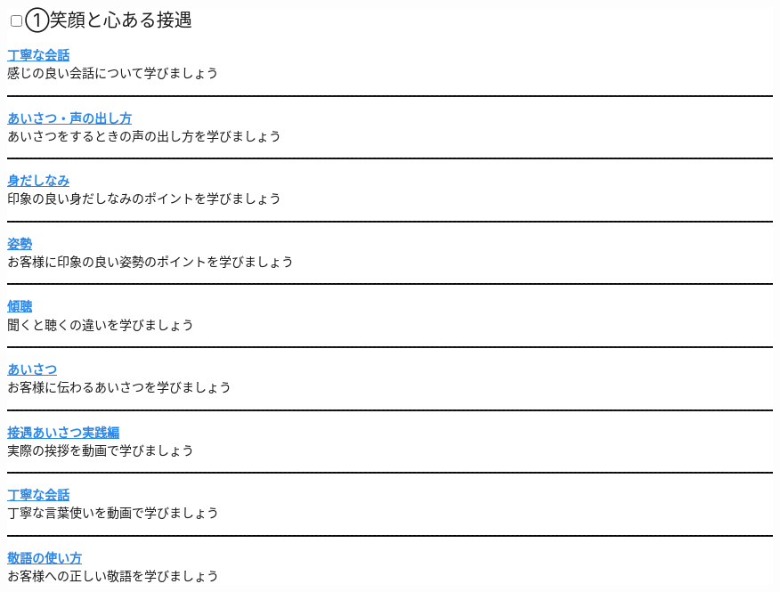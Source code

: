 <div class="cc-m-text-inline-rte mce-content-body" data-name="text" id="cc-m-text-12009899960" contenteditable="true" style="position: relative;"><div class="cp_actab" style="border-radius: 10px !important; text-align: left;" data-mce-style="border-radius: 10px !important; text-align: left;"><input id="tab-one" type="checkbox" name="tabs"><label for="tab-one"><span style="font-size: 20px;" data-mce-style="font-size: 20px;">①笑顔と心ある接遇</span><span style="font-size: 20px;" data-mce-style="font-size: 20px;">　</span></label><div class="cp_actab-content" style="text-align: left;" data-mce-style="text-align: left;"><p><strong><span style="text-decoration: underline; color: #2886eb;" data-mce-style="text-decoration: underline; color: #2886eb;">丁寧な会話</span></strong><br> 感じの良い会話について学びましょう<iframe src="https://player.vimeo.com/video/477512336?amp;muted=1" width="100%" frameborder="0" allowfullscreen="allowfullscreen" data-mce-src="https://player.vimeo.com/video/477512336?amp;muted=1"></iframe></p><hr style="border: none; border-top: dashed 1px #000000; height: 1px; color: #ffffff; width: 100%;" data-mce-style="border: none; border-top: dashed 1px #000000; height: 1px; color: #ffffff; width: 100%;"><p><strong><span style="text-decoration: underline; color: #2886eb;" data-mce-style="text-decoration: underline; color: #2886eb;">あいさつ・声の出し方</span></strong><br> あいさつをするときの声の出し方を学びましょう<iframe src="https://player.vimeo.com/video/477512249?amp;muted=1" width="100%" frameborder="0" allowfullscreen="allowfullscreen" data-mce-src="https://player.vimeo.com/video/477512249?amp;muted=1"></iframe></p><hr style="border: none; border-top: dashed 1px #000000; height: 1px; color: #ffffff; width: 100%;" data-mce-style="border: none; border-top: dashed 1px #000000; height: 1px; color: #ffffff; width: 100%;"><p><strong><span style="text-decoration: underline; color: #2886eb;" data-mce-style="text-decoration: underline; color: #2886eb;">身だしなみ</span></strong><br> 印象の良い身だしなみのポイントを学びましょう <iframe src="https://player.vimeo.com/video/337777288?amp;muted=1" width="100%" frameborder="0" allowfullscreen="allowfullscreen" data-mce-src="https://player.vimeo.com/video/337777288?amp;muted=1"></iframe></p><hr style="border: none; border-top: dashed 1px #000000; height: 1px; color: #ffffff; width: 100%;" data-mce-style="border: none; border-top: dashed 1px #000000; height: 1px; color: #ffffff; width: 100%;"><p><strong><span style="text-decoration: underline; color: #2886eb;" data-mce-style="text-decoration: underline; color: #2886eb;">姿勢</span></strong><br> お客様に印象の良い姿勢のポイントを学びましょう <iframe src="https://player.vimeo.com/video/337777204?amp;muted=1" width="100%" frameborder="0" allowfullscreen="allowfullscreen" data-mce-src="https://player.vimeo.com/video/337777204?amp;muted=1"></iframe></p><hr style="border: none; border-top: dashed 1px #000000; height: 1px; color: #ffffff; width: 100%;" data-mce-style="border: none; border-top: dashed 1px #000000; height: 1px; color: #ffffff; width: 100%;"><p><strong><span style="text-decoration: underline; color: #2886eb;" data-mce-style="text-decoration: underline; color: #2886eb;">傾聴</span></strong><br> 聞くと聴くの違いを学びましょう <iframe src="https://player.vimeo.com/video/337776847?amp;muted=1" width="100%" frameborder="0" allowfullscreen="allowfullscreen" data-mce-src="https://player.vimeo.com/video/337776847?amp;muted=1"></iframe></p><hr style="border: none; border-top: dashed 1px #000000; height: 1px; color: #ffffff; width: 100%;" data-mce-style="border: none; border-top: dashed 1px #000000; height: 1px; color: #ffffff; width: 100%;"><p><strong><span style="text-decoration: underline; color: #2886eb;" data-mce-style="text-decoration: underline; color: #2886eb;">あいさつ</span></strong><br> お客様に伝わるあいさつを学びましょう <iframe src="https://player.vimeo.com/video/337776503?amp;muted=1" width="100%" frameborder="0" allowfullscreen="allowfullscreen" data-mce-src="https://player.vimeo.com/video/337776503?amp;muted=1"></iframe></p><hr style="border: none; border-top: dashed 1px #000000; height: 1px; color: #ffffff; width: 100%;" data-mce-style="border: none; border-top: dashed 1px #000000; height: 1px; color: #ffffff; width: 100%;"><p><strong><span style="text-decoration: underline; color: #2886eb;" data-mce-style="text-decoration: underline; color: #2886eb;">接遇あいさつ実践編</span></strong><br> 実際の挨拶を動画で学びましょう <iframe src="https://player.vimeo.com/video/346820213?amp;muted=1" width="100%" frameborder="0" allowfullscreen="allowfullscreen" data-mce-src="https://player.vimeo.com/video/346820213?amp;muted=1"></iframe></p><hr style="border: none; border-top: dashed 1px #000000; height: 1px; color: #ffffff; width: 100%;" data-mce-style="border: none; border-top: dashed 1px #000000; height: 1px; color: #ffffff; width: 100%;"><p><strong><span style="text-decoration: underline; color: #2886eb;" data-mce-style="text-decoration: underline; color: #2886eb;">丁寧な会話</span></strong><br> 丁寧な言葉使いを動画で学びましょう <iframe src="https://player.vimeo.com/video/346820440?amp;muted=1" width="100%" frameborder="0" allowfullscreen="allowfullscreen" data-mce-src="https://player.vimeo.com/video/346820440?amp;muted=1"></iframe></p><hr style="border: none; border-top: dashed 1px #000000; height: 1px; color: #ffffff; width: 100%;" data-mce-style="border: none; border-top: dashed 1px #000000; height: 1px; color: #ffffff; width: 100%;"><p><strong><span style="text-decoration: underline; color: #2886eb;" data-mce-style="text-decoration: underline; color: #2886eb;">敬語の使い方</span></strong><br> お客様への正しい敬語を学びましょう